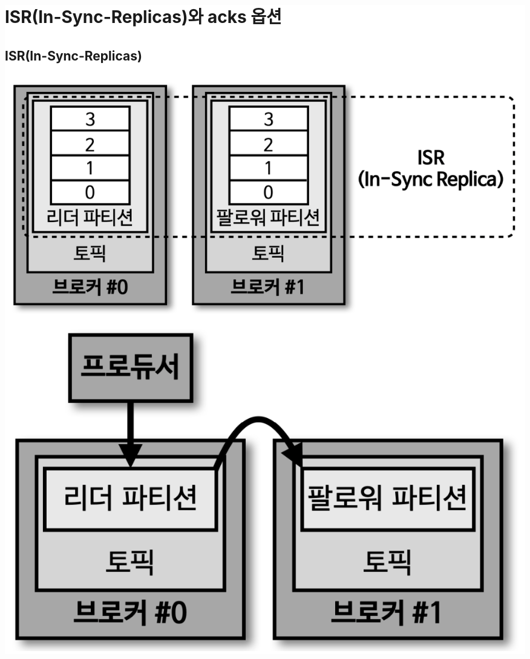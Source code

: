 # ISR(In-Sync-Replicas)와 acks 옵션

## ISR(In-Sync-Replicas)

![](./img/isr-0.png)

![](./img/isr-1.png)
